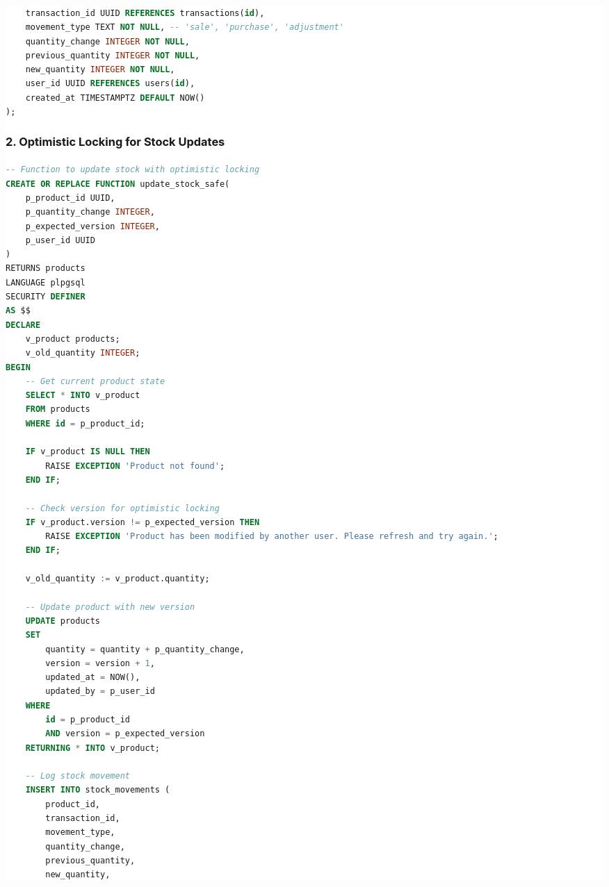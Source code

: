 ```sql
    transaction_id UUID REFERENCES transactions(id),
    movement_type TEXT NOT NULL, -- 'sale', 'purchase', 'adjustment'
    quantity_change INTEGER NOT NULL,
    previous_quantity INTEGER NOT NULL,
    new_quantity INTEGER NOT NULL,
    user_id UUID REFERENCES users(id),
    created_at TIMESTAMPTZ DEFAULT NOW()
);
```

### 2. Optimistic Locking for Stock Updates
```sql
-- Function to update stock with optimistic locking
CREATE OR REPLACE FUNCTION update_stock_safe(
    p_product_id UUID,
    p_quantity_change INTEGER,
    p_expected_version INTEGER,
    p_user_id UUID
)
RETURNS products
LANGUAGE plpgsql
SECURITY DEFINER
AS $$
DECLARE
    v_product products;
    v_old_quantity INTEGER;
BEGIN
    -- Get current product state
    SELECT * INTO v_product 
    FROM products 
    WHERE id = p_product_id;
    
    IF v_product IS NULL THEN
        RAISE EXCEPTION 'Product not found';
    END IF;
    
    -- Check version for optimistic locking
    IF v_product.version != p_expected_version THEN
        RAISE EXCEPTION 'Product has been modified by another user. Please refresh and try again.';
    END IF;
    
    v_old_quantity := v_product.quantity;
    
    -- Update product with new version
    UPDATE products
    SET 
        quantity = quantity + p_quantity_change,
        version = version + 1,
        updated_at = NOW(),
        updated_by = p_user_id
    WHERE 
        id = p_product_id 
        AND version = p_expected_version
    RETURNING * INTO v_product;
    
    -- Log stock movement
    INSERT INTO stock_movements (
        product_id,
        transaction_id,
        movement_type,
        quantity_change,
        previous_quantity,
        new_quantity,
```